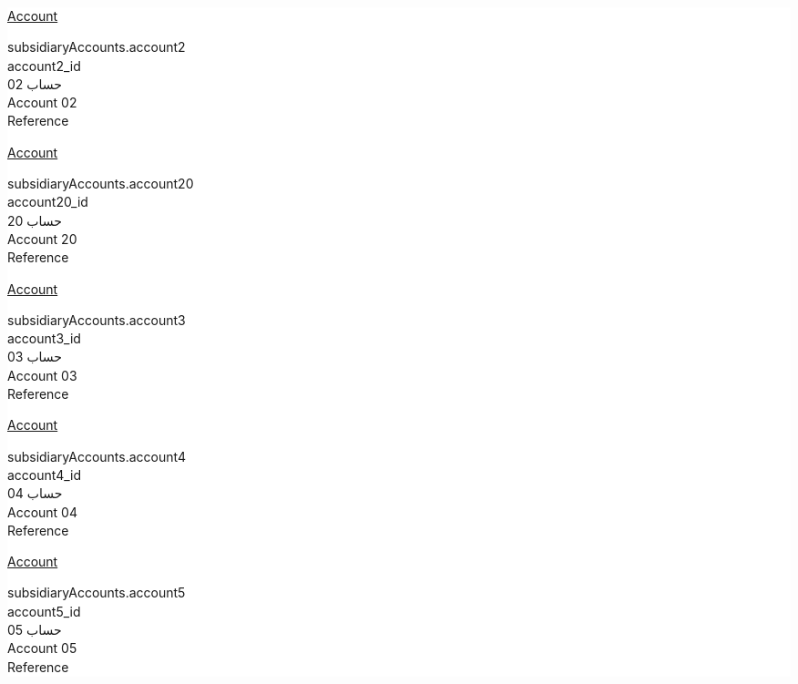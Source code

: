  [Account](/modules/accounting/Account.md) 
</div>
</div>

<div class="row searchable" id="subsidiaryAccounts.account2">
<div class="cell" data-label="Property">subsidiaryAccounts.account2</div>
<div class="cell" data-label="Column">account2_id</div>
<div class="cell" data-label="Arabic"> حساب 02</div>
<div class="cell" data-label="English"> Account 02</div>
<div class="cell" data-label="Type">Reference</div>
<div class="cell" data-label="Foreign Table">

 [Account](/modules/accounting/Account.md) 
</div>
</div>

<div class="row searchable" id="subsidiaryAccounts.account20">
<div class="cell" data-label="Property">subsidiaryAccounts.account20</div>
<div class="cell" data-label="Column">account20_id</div>
<div class="cell" data-label="Arabic"> حساب 20</div>
<div class="cell" data-label="English"> Account 20</div>
<div class="cell" data-label="Type">Reference</div>
<div class="cell" data-label="Foreign Table">

 [Account](/modules/accounting/Account.md) 
</div>
</div>

<div class="row searchable" id="subsidiaryAccounts.account3">
<div class="cell" data-label="Property">subsidiaryAccounts.account3</div>
<div class="cell" data-label="Column">account3_id</div>
<div class="cell" data-label="Arabic"> حساب 03</div>
<div class="cell" data-label="English"> Account 03</div>
<div class="cell" data-label="Type">Reference</div>
<div class="cell" data-label="Foreign Table">

 [Account](/modules/accounting/Account.md) 
</div>
</div>

<div class="row searchable" id="subsidiaryAccounts.account4">
<div class="cell" data-label="Property">subsidiaryAccounts.account4</div>
<div class="cell" data-label="Column">account4_id</div>
<div class="cell" data-label="Arabic"> حساب 04</div>
<div class="cell" data-label="English"> Account 04</div>
<div class="cell" data-label="Type">Reference</div>
<div class="cell" data-label="Foreign Table">

 [Account](/modules/accounting/Account.md) 
</div>
</div>

<div class="row searchable" id="subsidiaryAccounts.account5">
<div class="cell" data-label="Property">subsidiaryAccounts.account5</div>
<div class="cell" data-label="Column">account5_id</div>
<div class="cell" data-label="Arabic"> حساب 05</div>
<div class="cell" data-label="English"> Account 05</div>
<div class="cell" data-label="Type">Reference</div>
<div class="cell" data-label="Foreign Table">
